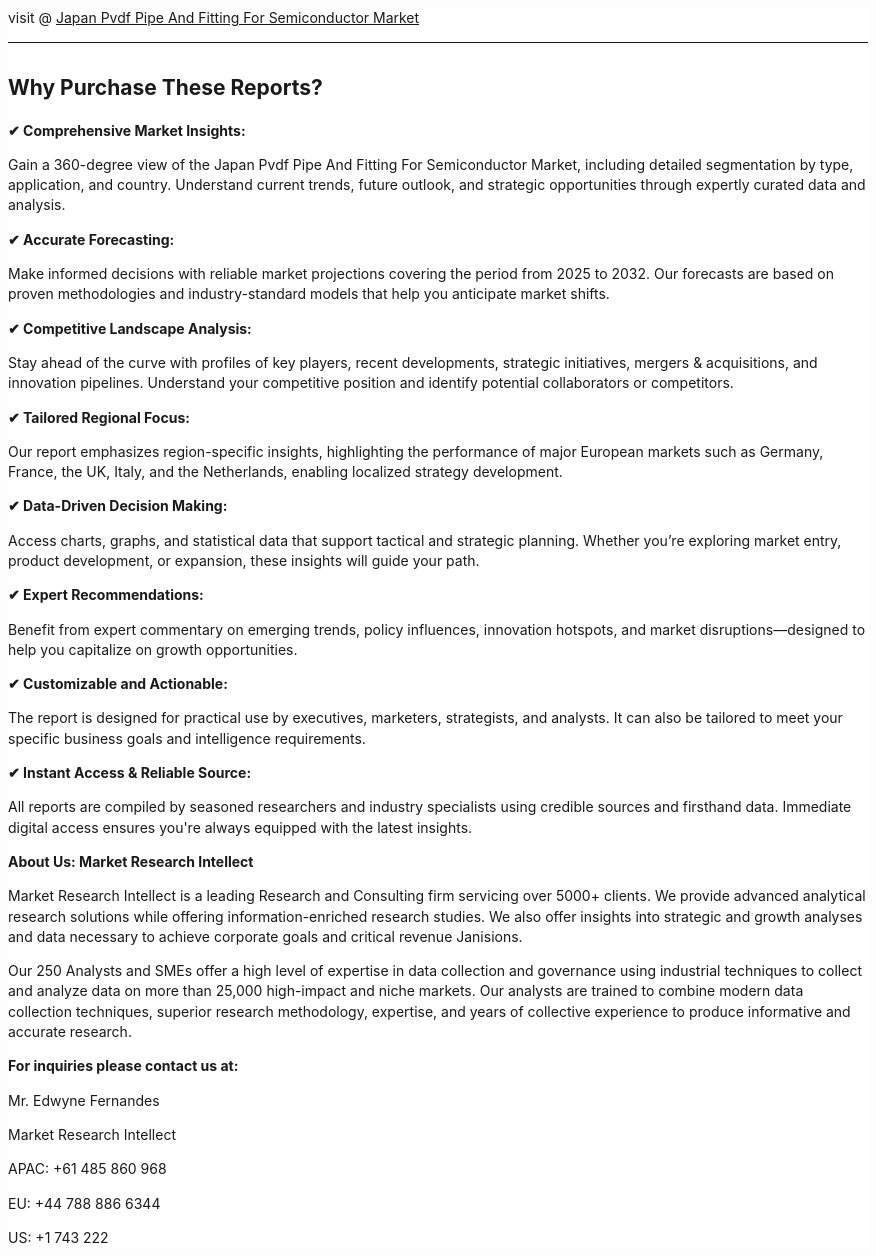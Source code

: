 visit&nbsp;@</strong>&nbsp;</span><span class="font-[700]"><a href="https://www.marketresearchintellect.com/product/global-pvdf-pipe-and-fitting-for-semiconductor-sales-market-size-forecast/?utm_source=Linkedin&utm_medium=049" target="_blank" data-tracking-control-name="article-ssr-frontend-pulse_little-text-block" data-tracking-will-navigate="" data-test-link="">Japan Pvdf Pipe And Fitting For Semiconductor Market</a></span></p></blockquote><hr /><h2>Why Purchase These Reports?</h2><p><strong>✔ Comprehensive Market Insights:</strong></p><p>Gain a 360-degree view of the Japan Pvdf Pipe And Fitting For Semiconductor Market, including detailed segmentation by type, application, and country. Understand current trends, future outlook, and strategic opportunities through expertly curated data and analysis.</p><p><strong>✔ Accurate Forecasting:</strong></p><p>Make informed decisions with reliable market projections covering the period from 2025 to 2032. Our forecasts are based on proven methodologies and industry-standard models that help you anticipate market shifts.</p><p><strong>✔ Competitive Landscape Analysis:</strong></p><p>Stay ahead of the curve with profiles of key players, recent developments, strategic initiatives, mergers &amp; acquisitions, and innovation pipelines. Understand your competitive position and identify potential collaborators or competitors.</p><p><strong>✔ Tailored Regional Focus:</strong></p><p>Our report emphasizes region-specific insights, highlighting the performance of major European markets such as Germany, France, the UK, Italy, and the Netherlands, enabling localized strategy development.</p><p><strong>✔ Data-Driven Decision Making:</strong></p><p>Access charts, graphs, and statistical data that support tactical and strategic planning. Whether you&rsquo;re exploring market entry, product development, or expansion, these insights will guide your path.</p><p><strong>✔ Expert Recommendations:</strong></p><p>Benefit from expert commentary on emerging trends, policy influences, innovation hotspots, and market disruptions&mdash;designed to help you capitalize on growth opportunities.</p><p><strong>✔ Customizable and Actionable:</strong></p><p>The report is designed for practical use by executives, marketers, strategists, and analysts. It can also be tailored to meet your specific business goals and intelligence requirements.</p><p><strong>✔ Instant Access &amp; Reliable Source:</strong></p><p>All reports are compiled by seasoned researchers and industry specialists using credible sources and firsthand data. Immediate digital access ensures you're always equipped with the latest insights.</p><p><strong><span class="font-[700]">About Us: Market Research Intellect</span></strong></p><p><span class="">Market Research Intellect is a leading Research and Consulting firm servicing over 5000+ clients. We provide advanced analytical research solutions while offering information-enriched research studies.&nbsp;</span>We also offer insights into strategic and growth analyses and data necessary to achieve corporate goals and critical revenue Janisions.</p><p><span class="">Our 250 Analysts and SMEs offer a high level of expertise in data collection and governance using industrial techniques to collect and analyze data on more than 25,000 high-impact and niche markets. Our analysts are trained to combine modern data collection techniques, superior research methodology, expertise, and years of collective experience to produce informative and accurate research.</span></p><p><strong>For inquiries please contact us at:</strong></p><p>Mr. Edwyne Fernandes</p><p>Market Research Intellect</p><p>APAC: +61 485 860 968</p><p>EU: +44 788 886 6344</p><p>US: +1 743 222